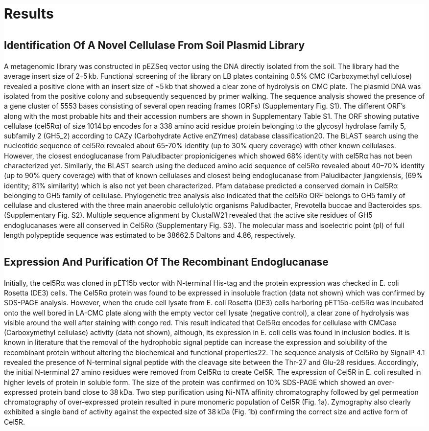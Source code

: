 # Results

## Identification Of A Novel Cellulase From Soil Plasmid Library

A metagenomic library was constructed in pEZSeq vector using the DNA directly isolated from the soil. The library had the average insert size of 2–5 kb. Functional screening of the library on LB plates containing 0.5% CMC (Carboxymethyl cellulose) revealed a positive clone with an insert size of ~5 kb that showed a clear zone of hydrolysis on CMC plate. The plasmid DNA was isolated from the positive colony and subsequently sequenced by primer walking. The sequence analysis showed the presence of a gene cluster of 5553 bases consisting of several open reading frames (ORFs) (Supplementary Fig. S1). The different ORF’s along with the most probable hits and their accession numbers are shown in Supplementary Table S1. The ORF showing putative cellulase (cel5Rα) of size 1014 bp encodes for a 338 amino acid residue protein belonging to the glycosyl hydrolase family 5, subfamily 2 (GH5_2) according to CAZy (Carbohydrate Active enZYmes) database classification20. The BLAST search using the nucleotide sequence of cel5Rα revealed about 65-70% identity (up to 30% query coverage) with other known cellulases. However, the closest endoglucanase from Paludibacter propionicigenes which showed 68% identity with cel5Rα has not been characterized yet. Similarly, the BLAST search using the deduced amino acid sequence of cel5Rα revealed about 40–70% identity (up to 90% query coverage) with that of known cellulases and closest being endoglucanase from Paludibacter jiangxiensis, (69% identity; 81% similarity) which is also not yet been characterized. Pfam database predicted a conserved domain in Cel5Rα belonging to GH5 family of cellulase. Phylogenetic tree analysis also indicated that the cel5Rα ORF belongs to GH5 family of cellulase and clustered with the three main anaerobic cellulolytic organisms Paludibacter, Prevotella buccae and Bacteroides sps. (Supplementary Fig. S2). Multiple sequence alignment by ClustalW21 revealed that the active site residues of GH5 endoglucanases were all conserved in Cel5Rα (Supplementary Fig. S3). The molecular mass and isoelectric point (pI) of full length polypeptide sequence was estimated to be 38662.5 Daltons and 4.86, respectively.

## Expression And Purification Of The Recombinant Endoglucanase

Initially, the cel5Rα was cloned in pET15b vector with N-terminal His-tag and the protein expression was checked in E. coli Rosetta (DE3) cells. The Cel5Rα protein was found to be expressed in insoluble fraction (data not shown) which was confirmed by SDS-PAGE analysis. However, when the crude cell lysate from E. coli Rosetta (DE3) cells harboring pET15b-cel5Rα was incubated onto the well bored in LA-CMC plate along with the empty vector cell lysate (negative control), a clear zone of hydrolysis was visible around the well after staining with congo red. This result indicated that Cel5Rα encodes for cellulase with CMCase (Carboxymethyl cellulase) activity (data not shown), although, its expression in E. coli cells was found in inclusion bodies. It is known in literature that the removal of the hydrophobic signal peptide can increase the expression and solubility of the recombinant protein without altering the biochemical and functional properties22. The sequence analysis of Cel5Rα by SignalP 4.1 revealed the presence of N-terminal signal peptide with the cleavage site between the Thr-27 and Glu-28 residues. Accordingly, the initial N-terminal 27 amino residues were removed from Cel5Rα to create Cel5R. The expression of Cel5R in E. coli resulted in higher levels of protein in soluble form. The size of the protein was confirmed on 10% SDS-PAGE which showed an over-expressed protein band close to 38 kDa. Two step purification using Ni-NTA affinity chromatography followed by gel permeation chromatography of over-expressed protein resulted in pure monomeric population of Cel5R (Fig. 1a). Zymography also clearly exhibited a single band of activity against the expected size of 38 kDa (Fig. 1b) confirming the correct size and active form of Cel5R.
